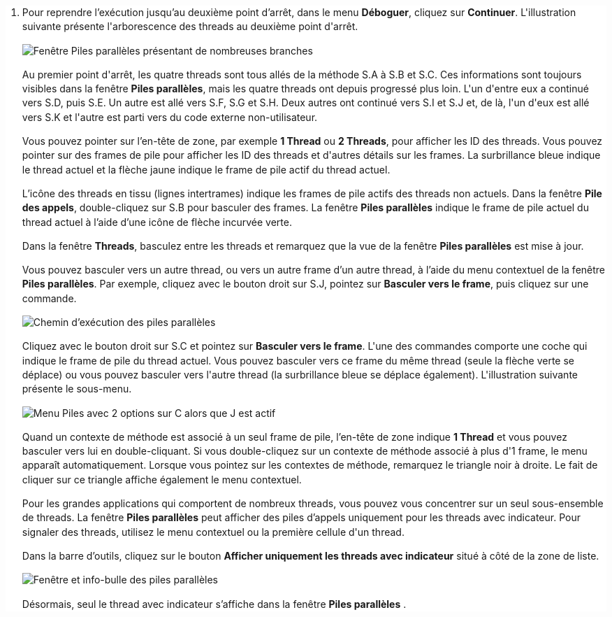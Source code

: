 1. Pour reprendre l’exécution jusqu’au deuxième point d’arrêt, dans le menu **Déboguer**, cliquez sur **Continuer**. L'illustration suivante présente l'arborescence des threads au deuxième point d'arrêt.

     ![Fenêtre Piles parallèles présentant de nombreuses branches](../debugger/media/pdb_walkthrough_2.png "PDB_Walkthrough_2")

     Au premier point d'arrêt, les quatre threads sont tous allés de la méthode S.A à S.B et S.C. Ces informations sont toujours visibles dans la fenêtre **Piles parallèles**, mais les quatre threads ont depuis progressé plus loin. L'un d'entre eux a continué vers S.D, puis S.E. Un autre est allé vers S.F, S.G et S.H. Deux autres ont continué vers S.I et S.J et, de là, l'un d'eux est allé vers S.K et l'autre est parti vers du code externe non-utilisateur.

     Vous pouvez pointer sur l’en-tête de zone, par exemple **1 Thread** ou **2 Threads**, pour afficher les ID des threads. Vous pouvez pointer sur des frames de pile pour afficher les ID des threads et d'autres détails sur les frames. La surbrillance bleue indique le thread actuel et la flèche jaune indique le frame de pile actif du thread actuel.

     L’icône des threads en tissu (lignes intertrames) indique les frames de pile actifs des threads non actuels. Dans la fenêtre **Pile des appels**, double-cliquez sur S.B pour basculer des frames. La fenêtre **Piles parallèles** indique le frame de pile actuel du thread actuel à l’aide d’une icône de flèche incurvée verte.

     Dans la fenêtre **Threads**, basculez entre les threads et remarquez que la vue de la fenêtre **Piles parallèles** est mise à jour.

     Vous pouvez basculer vers un autre thread, ou vers un autre frame d’un autre thread, à l’aide du menu contextuel de la fenêtre **Piles parallèles**. Par exemple, cliquez avec le bouton droit sur S.J, pointez sur **Basculer vers le frame**, puis cliquez sur une commande.

     ![Chemin d’exécution des piles parallèles](../debugger/media/pdb_walkthrough_2b.png "PDB_Walkthrough_2B")

     Cliquez avec le bouton droit sur S.C et pointez sur **Basculer vers le frame**. L'une des commandes comporte une coche qui indique le frame de pile du thread actuel. Vous pouvez basculer vers ce frame du même thread (seule la flèche verte se déplace) ou vous pouvez basculer vers l'autre thread (la surbrillance bleue se déplace également). L'illustration suivante présente le sous-menu.

     ![Menu Piles avec 2 options sur C alors que J est actif](../debugger/media/pdb_walkthrough_3.png "PDB_Walkthrough_3")

     Quand un contexte de méthode est associé à un seul frame de pile, l’en-tête de zone indique **1 Thread** et vous pouvez basculer vers lui en double-cliquant. Si vous double-cliquez sur un contexte de méthode associé à plus d'1 frame, le menu apparaît automatiquement. Lorsque vous pointez sur les contextes de méthode, remarquez le triangle noir à droite. Le fait de cliquer sur ce triangle affiche également le menu contextuel.

     Pour les grandes applications qui comportent de nombreux threads, vous pouvez vous concentrer sur un seul sous-ensemble de threads. La fenêtre **Piles parallèles** peut afficher des piles d’appels uniquement pour les threads avec indicateur. Pour signaler des threads, utilisez le menu contextuel ou la première cellule d'un thread.

     Dans la barre d’outils, cliquez sur le bouton **Afficher uniquement les threads avec indicateur** situé à côté de la zone de liste.

     ![Fenêtre et info-bulle des piles parallèles](../debugger/media/pdb_walkthrough_3a.png "PDB_Walkthrough_3A")

     Désormais, seul le thread avec indicateur s’affiche dans la fenêtre **Piles parallèles** .
